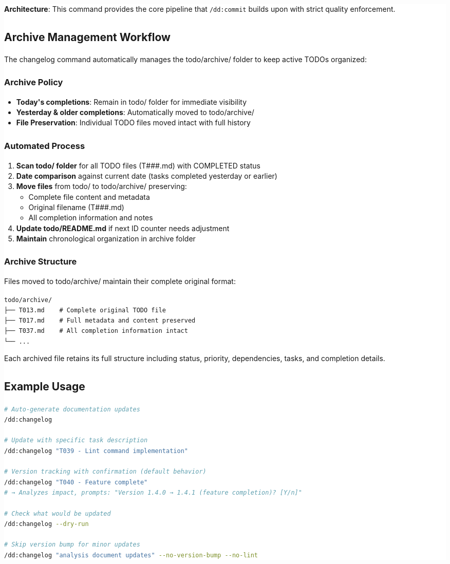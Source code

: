 **Architecture**: This command provides the core pipeline that `/dd:commit` builds upon with strict quality enforcement.

## Archive Management Workflow

The changelog command automatically manages the todo/archive/ folder to keep active TODOs organized:

### Archive Policy

- **Today's completions**: Remain in todo/ folder for immediate visibility
- **Yesterday & older completions**: Automatically moved to todo/archive/
- **File Preservation**: Individual TODO files moved intact with full history

### Automated Process

1. **Scan todo/ folder** for all TODO files (T###.md) with COMPLETED status
2. **Date comparison** against current date (tasks completed yesterday or earlier)
3. **Move files** from todo/ to todo/archive/ preserving:
   - Complete file content and metadata
   - Original filename (T###.md)
   - All completion information and notes
4. **Update todo/README.md** if next ID counter needs adjustment
5. **Maintain** chronological organization in archive folder

### Archive Structure

Files moved to todo/archive/ maintain their complete original format:

```
todo/archive/
├── T013.md    # Complete original TODO file
├── T017.md    # Full metadata and content preserved
├── T037.md    # All completion information intact
└── ...
```

Each archived file retains its full structure including status, priority, dependencies, tasks, and completion details.

## Example Usage

```bash
# Auto-generate documentation updates
/dd:changelog

# Update with specific task description
/dd:changelog "T039 - Lint command implementation"

# Version tracking with confirmation (default behavior)
/dd:changelog "T040 - Feature complete"
# → Analyzes impact, prompts: "Version 1.4.0 → 1.4.1 (feature completion)? [Y/n]"

# Check what would be updated
/dd:changelog --dry-run

# Skip version bump for minor updates
/dd:changelog "analysis document updates" --no-version-bump --no-lint
```
